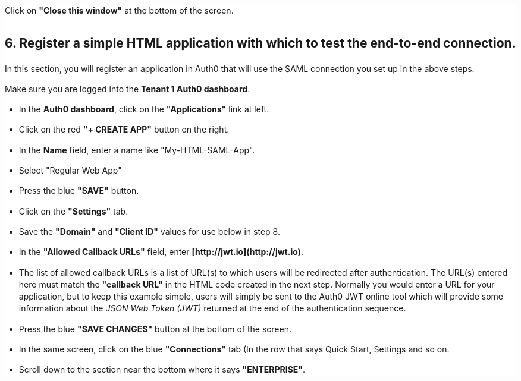 Click on **"Close this window"** at the bottom of the screen.

## 6. Register a simple HTML application with which to test the end-to-end connection.

In this section, you will register an application in Auth0 that will use the SAML connection you set up in the above steps.

Make sure you are logged into the **Tenant 1 Auth0 dashboard**.

* In the **Auth0 dashboard**, click on the **"Applications"** link at left.

* Click on the red **"+ CREATE APP"** button on the right.

* In the **Name** field, enter a name like "My-HTML-SAML-App".

* Select "Regular Web App"

* Press the blue **"SAVE"** button.

* Click on the **"Settings"** tab.

* Save the **"Domain"** and **"Client ID"** values for use below in step 8.

* In the **"Allowed Callback URLs"** field, enter **[http://jwt.io](http://jwt.io)**.

* The list of allowed callback URLs is a list of URL(s) to which users will be redirected after authentication.  The URL(s) entered here must match the **"callback URL"** in the HTML code created in the next step.  Normally you would enter a URL for your application, but to keep this example simple, users will simply be sent to the Auth0 JWT online tool which will provide some information about the <dfn data-key="json-web-token">JSON Web Token (JWT)</dfn> returned at the end of the authentication sequence.

* Press the blue **"SAVE CHANGES"** button at the bottom of the screen.

* In the same screen, click on the blue **"Connections"** tab (In the row that says Quick Start, Settings and so on.

* Scroll down to the section near the bottom where it says **"ENTERPRISE"**.
